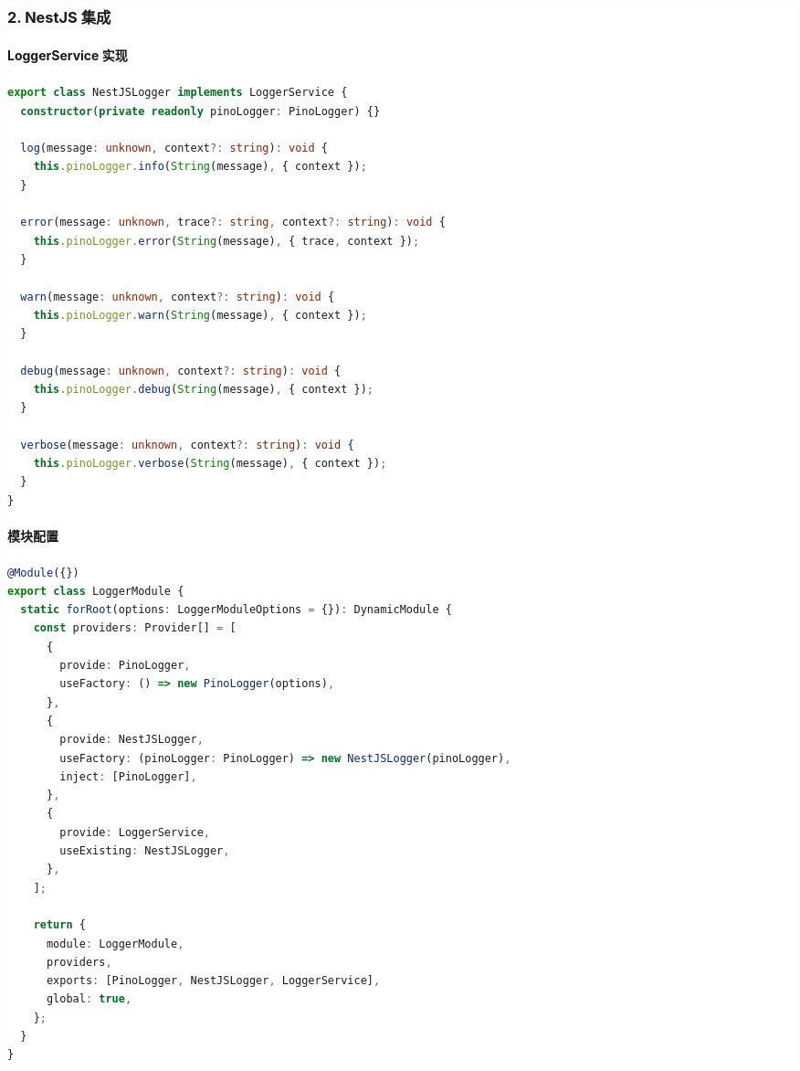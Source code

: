 
### **2. NestJS 集成**

#### **LoggerService 实现**

```typescript
export class NestJSLogger implements LoggerService {
  constructor(private readonly pinoLogger: PinoLogger) {}

  log(message: unknown, context?: string): void {
    this.pinoLogger.info(String(message), { context });
  }

  error(message: unknown, trace?: string, context?: string): void {
    this.pinoLogger.error(String(message), { trace, context });
  }

  warn(message: unknown, context?: string): void {
    this.pinoLogger.warn(String(message), { context });
  }

  debug(message: unknown, context?: string): void {
    this.pinoLogger.debug(String(message), { context });
  }

  verbose(message: unknown, context?: string): void {
    this.pinoLogger.verbose(String(message), { context });
  }
}
```

#### **模块配置**

```typescript
@Module({})
export class LoggerModule {
  static forRoot(options: LoggerModuleOptions = {}): DynamicModule {
    const providers: Provider[] = [
      {
        provide: PinoLogger,
        useFactory: () => new PinoLogger(options),
      },
      {
        provide: NestJSLogger,
        useFactory: (pinoLogger: PinoLogger) => new NestJSLogger(pinoLogger),
        inject: [PinoLogger],
      },
      {
        provide: LoggerService,
        useExisting: NestJSLogger,
      },
    ];

    return {
      module: LoggerModule,
      providers,
      exports: [PinoLogger, NestJSLogger, LoggerService],
      global: true,
    };
  }
}
```


  [key: string]: unknown;